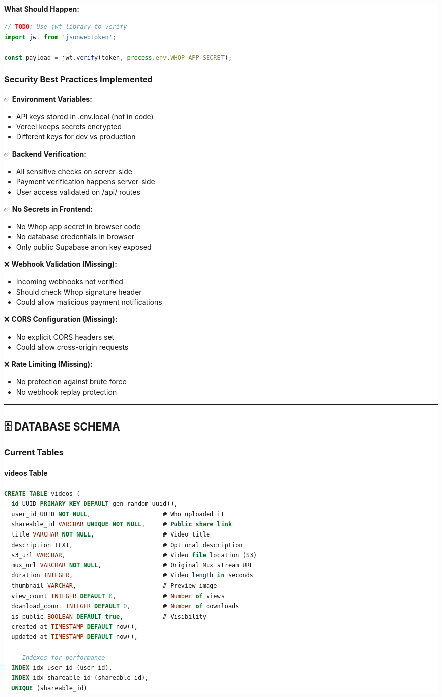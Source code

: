 **What Should Happen:**
```typescript
// TODO: Use jwt library to verify
import jwt from 'jsonwebtoken';

const payload = jwt.verify(token, process.env.WHOP_APP_SECRET);
```

### Security Best Practices Implemented

✅ **Environment Variables:**
- API keys stored in .env.local (not in code)
- Vercel keeps secrets encrypted
- Different keys for dev vs production

✅ **Backend Verification:**
- All sensitive checks on server-side
- Payment verification happens server-side
- User access validated on /api/ routes

✅ **No Secrets in Frontend:**
- No Whop app secret in browser code
- No database credentials in browser
- Only public Supabase anon key exposed

❌ **Webhook Validation (Missing):**
- Incoming webhooks not verified
- Should check Whop signature header
- Could allow malicious payment notifications

❌ **CORS Configuration (Missing):**
- No explicit CORS headers set
- Could allow cross-origin requests

❌ **Rate Limiting (Missing):**
- No protection against brute force
- No webhook replay protection

---

## 🗄️ DATABASE SCHEMA

### Current Tables

#### **videos Table**
```sql
CREATE TABLE videos (
  id UUID PRIMARY KEY DEFAULT gen_random_uuid(),
  user_id UUID NOT NULL,                    # Who uploaded it
  shareable_id VARCHAR UNIQUE NOT NULL,     # Public share link
  title VARCHAR NOT NULL,                   # Video title
  description TEXT,                         # Optional description
  s3_url VARCHAR,                           # Video file location (S3)
  mux_url VARCHAR NOT NULL,                 # Original Mux stream URL
  duration INTEGER,                         # Video length in seconds
  thumbnail VARCHAR,                        # Preview image
  view_count INTEGER DEFAULT 0,             # Number of views
  download_count INTEGER DEFAULT 0,         # Number of downloads
  is_public BOOLEAN DEFAULT true,           # Visibility
  created_at TIMESTAMP DEFAULT now(),
  updated_at TIMESTAMP DEFAULT now(),
  
  -- Indexes for performance
  INDEX idx_user_id (user_id),
  INDEX idx_shareable_id (shareable_id),
  UNIQUE (shareable_id)
```